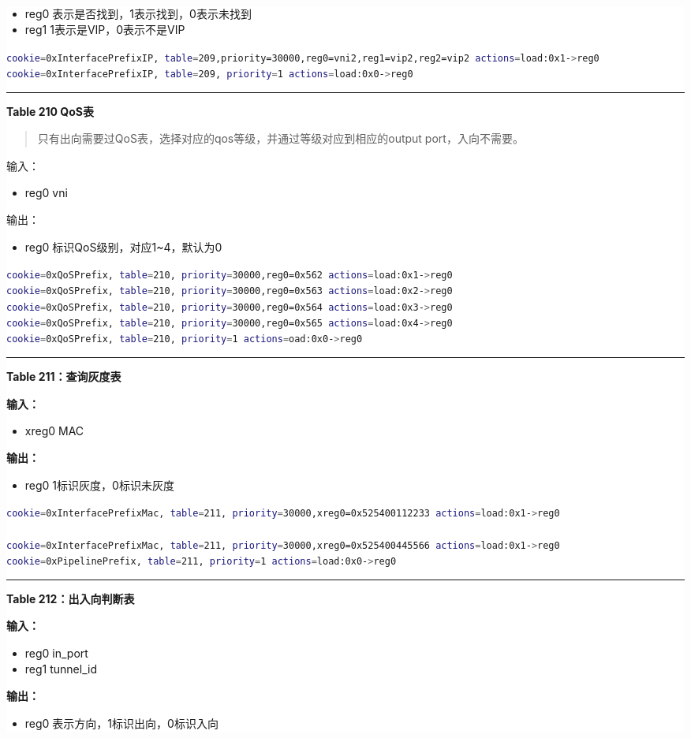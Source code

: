 - reg0 表示是否找到，1表示找到，0表示未找到
- reg1 1表示是VIP，0表示不是VIP

```bash
cookie=0xInterfacePrefixIP, table=209,priority=30000,reg0=vni2,reg1=vip2,reg2=vip2 actions=load:0x1->reg0
cookie=0xInterfacePrefixIP, table=209, priority=1 actions=load:0x0->reg0
```

---

**Table 210 QoS表**

> 只有出向需要过QoS表，选择对应的qos等级，并通过等级对应到相应的output port，入向不需要。

输入：

- reg0 vni

输出：

- reg0 标识QoS级别，对应1~4，默认为0

```bash
cookie=0xQoSPrefix, table=210, priority=30000,reg0=0x562 actions=load:0x1->reg0
cookie=0xQoSPrefix, table=210, priority=30000,reg0=0x563 actions=load:0x2->reg0
cookie=0xQoSPrefix, table=210, priority=30000,reg0=0x564 actions=load:0x3->reg0
cookie=0xQoSPrefix, table=210, priority=30000,reg0=0x565 actions=load:0x4->reg0
cookie=0xQoSPrefix, table=210, priority=1 actions=oad:0x0->reg0
```

---

**Table 211：查询灰度表**

**输入：**

- xreg0 MAC

**输出：**

- reg0 1标识灰度，0标识未灰度

```bash
cookie=0xInterfacePrefixMac, table=211, priority=30000,xreg0=0x525400112233 actions=load:0x1->reg0

cookie=0xInterfacePrefixMac, table=211, priority=30000,xreg0=0x525400445566 actions=load:0x1->reg0
cookie=0xPipelinePrefix, table=211, priority=1 actions=load:0x0->reg0
```

---

**Table 212：出入向判断表**

**输入：**

- reg0 in_port
- reg1 tunnel_id

**输出：**

- reg0 表示方向，1标识出向，0标识入向
